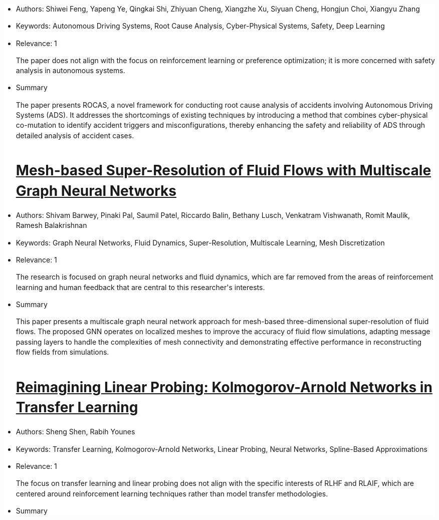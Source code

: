 - Authors: Shiwei Feng, Yapeng Ye, Qingkai Shi, Zhiyuan Cheng, Xiangzhe Xu, Siyuan Cheng, Hongjun Choi, Xiangyu Zhang

- Keywords: Autonomous Driving Systems, Root Cause Analysis, Cyber-Physical Systems, Safety, Deep Learning

- Relevance: 1
  
  The paper does not align with the focus on reinforcement learning or preference optimization; it is more concerned with safety analysis in autonomous systems.  

- Summary
  
  The paper presents ROCAS, a novel framework for conducting root cause analysis of accidents involving Autonomous Driving Systems (ADS). It addresses the shortcomings of existing techniques by introducing a method that combines cyber-physical co-mutation to identify accident triggers and misconfigurations, thereby enhancing the safety and reliability of ADS through detailed analysis of accident cases.  
  
  # [Mesh-based Super-Resolution of Fluid Flows with Multiscale Graph Neural   Networks](http://arxiv.org/abs/2409.07769v1)

- Authors: Shivam Barwey, Pinaki Pal, Saumil Patel, Riccardo Balin, Bethany Lusch, Venkatram Vishwanath, Romit Maulik, Ramesh Balakrishnan

- Keywords: Graph Neural Networks, Fluid Dynamics, Super-Resolution, Multiscale Learning, Mesh Discretization

- Relevance: 1
  
  The research is focused on graph neural networks and fluid dynamics, which are far removed from the areas of reinforcement learning and human feedback that are central to this researcher's interests.  

- Summary
  
  This paper presents a multiscale graph neural network approach for mesh-based three-dimensional super-resolution of fluid flows. The proposed GNN operates on localized meshes to improve the accuracy of fluid flow simulations, adapting message passing layers to handle the complexities of mesh connectivity and demonstrating effective performance in reconstructing flow fields from simulations.  
  
  # [Reimagining Linear Probing: Kolmogorov-Arnold Networks in Transfer   Learning](http://arxiv.org/abs/2409.07763v1)

- Authors: Sheng Shen, Rabih Younes

- Keywords: Transfer Learning, Kolmogorov-Arnold Networks, Linear Probing, Neural Networks, Spline-Based Approximations

- Relevance: 1
  
  The focus on transfer learning and linear probing does not align with the specific interests of RLHF and RLAIF, which are centered around reinforcement learning techniques rather than model transfer methodologies.

- Summary
  